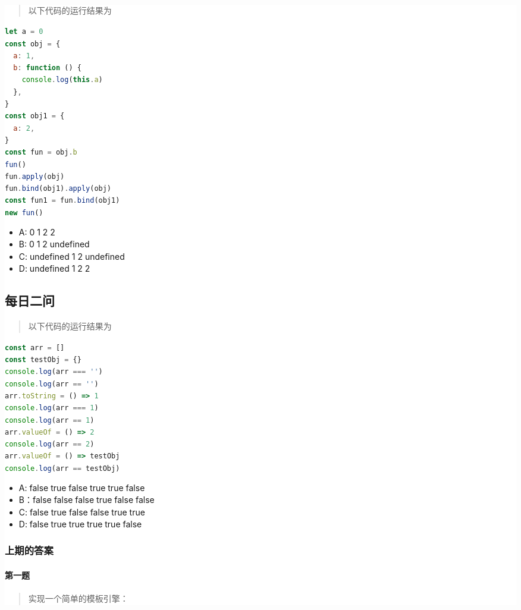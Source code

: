 > 以下代码的运行结果为

```js
let a = 0
const obj = {
  a: 1,
  b: function () {
    console.log(this.a)
  },
}
const obj1 = {
  a: 2,
}
const fun = obj.b
fun()
fun.apply(obj)
fun.bind(obj1).apply(obj)
const fun1 = fun.bind(obj1)
new fun()
```

- A: 0 1 2 2
- B: 0 1 2 undefined
- C: undefined 1 2 undefined
- D: undefined 1 2 2

## 每日二问

> 以下代码的运行结果为

```js
const arr = []
const testObj = {}
console.log(arr === '')
console.log(arr == '')
arr.toString = () => 1
console.log(arr === 1)
console.log(arr == 1)
arr.valueOf = () => 2
console.log(arr == 2)
arr.valueOf = () => testObj
console.log(arr == testObj)
```

- A: false true false true true false
- B：false false false true false false
- C: false true false false true true
- D: false true true true true false

### 上期的答案

#### 第一题

> 实现一个简单的模板引擎：
